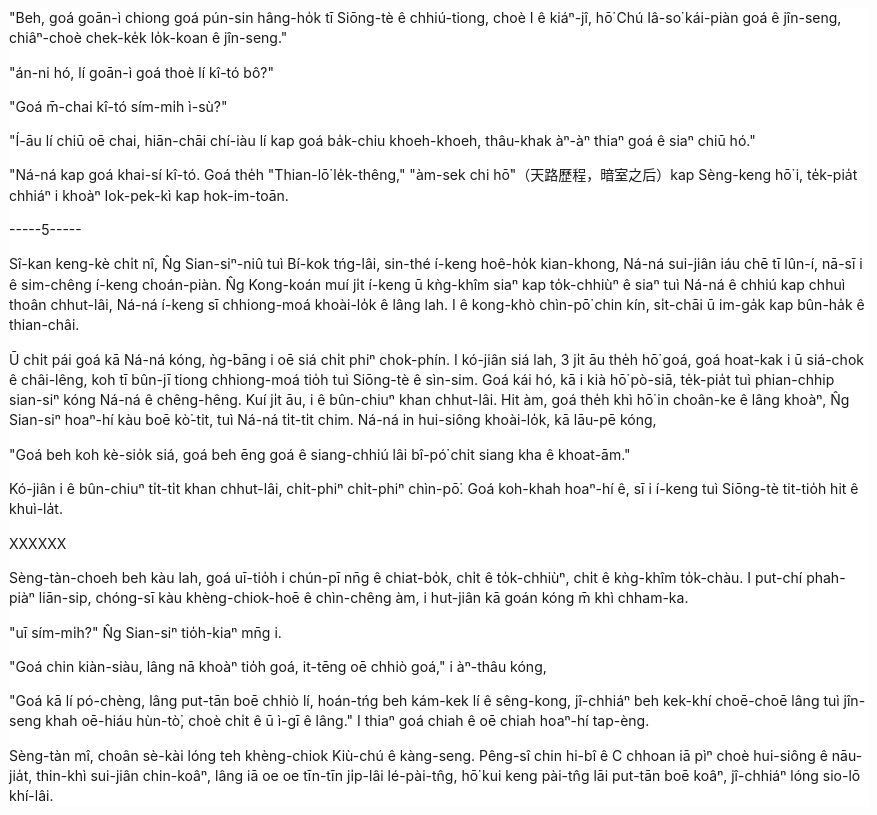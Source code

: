 "Beh, goá goān-ì chiong goá pún-sin hâng-ho̍k tī Siōng-tè ê chhiú-tiong, choè I ê kiáⁿ-jî, hō͘ Chú Iâ-so͘ kái-piàn goá ê jîn-seng, chiâⁿ-choè chek-ke̍k lo̍k-koan ê jîn-seng."

"án-ni hó, lí goān-ì goá thoè lí kî-tó bô?"

"Goá m̄-chai kî-tó sím-mi̍h ì-sù?"

"Í-āu lí chiū oē chai, hiān-chāi chí-iàu lí kap goá ba̍k-chiu khoeh-khoeh, thâu-khak àⁿ-àⁿ thiaⁿ goá ê siaⁿ chiū hó."

"Ná-ná kap goá khai-sí kî-tó. Goá the̍h "Thian-lō͘ le̍k-thêng," "àm-sek chi hō͘"（天路歷程，暗室之后）kap Sèng-keng hō͘ i, te̍k-pia̍t chhiáⁿ i khoàⁿ Iok-pek-kì kap hok-im-toān.

-----5-----

Sî-kan keng-kè chi̍t nî, N̂g Sian-siⁿ-niû tuì Bí-kok tńg-lâi, sin-thé í-keng hoê-ho̍k kian-khong, Ná-ná sui-jiân iáu chē tī lûn-í, nā-sī i ê sim-chêng í-keng choán-piàn. N̂g Kong-koán muí ji̍t í-keng ū kǹg-khîm siaⁿ kap to̍k-chhiùⁿ ê siaⁿ tuì Ná-ná ê chhiú kap chhuì thoân chhut-lâi, Ná-ná í-keng sī chhiong-moá khoài-lo̍k ê lâng lah. I ê kong-khò chìn-pō͘ chin kín, si̍t-chāi ū im-ga̍k kap bûn-ha̍k ê thian-châi.

Ū chi̍t pái goá kā Ná-ná kóng, ǹg-bāng i oē siá chi̍t phiⁿ chok-phín. I kó-jiân siá lah, 3 ji̍t āu the̍h hō͘ goá, goá hoat-kak i ū siá-chok ê châi-lêng, koh tī bûn-jī tiong chhiong-moá tio̍h tuì Siōng-tè ê sìn-sim. Goá kái hó, kā i kià hō͘ pò-siā, te̍k-pia̍t tuì phian-chhip sian-siⁿ kóng Ná-ná ê chêng-hêng. Kuí ji̍t āu, i ê bûn-chiuⁿ khan chhut-lâi. Hit àm, goá the̍h khì hō͘ in choân-ke ê lâng khoàⁿ, N̂g Sian-siⁿ hoaⁿ-hí kàu boē kò͘-tit, tuì Ná-ná ti̍t-ti̍t chim. Ná-ná in hui-siông khoài-lo̍k, kā lāu-pē kóng,

"Goá beh koh kè-sio̍k siá, goá beh ēng goá ê siang-chhiú lâi bî-pó͘ chit siang kha ê khoat-ām."

Kó-jiân i ê bûn-chiuⁿ ti̍t-ti̍t khan chhut-lâi, chi̍t-phiⁿ chi̍t-phiⁿ chìn-pō͘. Goá koh-khah hoaⁿ-hí ê, sī i í-keng tuì Siōng-tè tit-tio̍h hit ê khuì-la̍t.

XXXXXX

Sèng-tàn-choeh beh kàu lah, goá uī-tio̍h i chún-pī nn̄g ê chiat-bo̍k, chi̍t ê to̍k-chhiùⁿ, chi̍t ê kǹg-khîm to̍k-chàu. I put-chí phah-piàⁿ liān-sip, chóng-sī kàu khèng-chiok-hoē ê chìn-chêng àm, i hut-jiân kā goán kóng m̄ khì chham-ka.

"uī sím-mi̍h?" N̂g Sian-siⁿ tio̍h-kiaⁿ mn̄g i.

"Goá chin kiàn-siàu, lâng nā khoàⁿ tio̍h goá, it-tēng oē chhiò goá," i àⁿ-thâu kóng,

"Goá kā lí pó-chèng, lâng put-tān boē chhiò lí, hoán-tńg beh kám-kek lí ê sêng-kong, jî-chhiáⁿ beh kek-khí choē-choē lâng tuì jîn-seng khah oē-hiáu hùn-tò͘, choè chi̍t ê ū ì-gī ê lâng." I thiaⁿ goá chiah ê oē chiah hoaⁿ-hí tap-èng.

Sèng-tàn mî, choân sè-kài lóng teh khèng-chiok Kiù-chú ê kàng-seng. Pêng-sî chin hi-bî ê C chhoan iā pìⁿ choè hui-siông ê nāu-jia̍t, thin-khì sui-jiân chin-koâⁿ, lâng iā oe oe tīn-tīn ji̍p-lâi lé-pài-tn̂g, hō͘ kui keng pài-tn̂g lāi put-tān boē koâⁿ, jî-chhiáⁿ lóng sio-lō khí-lâi.
